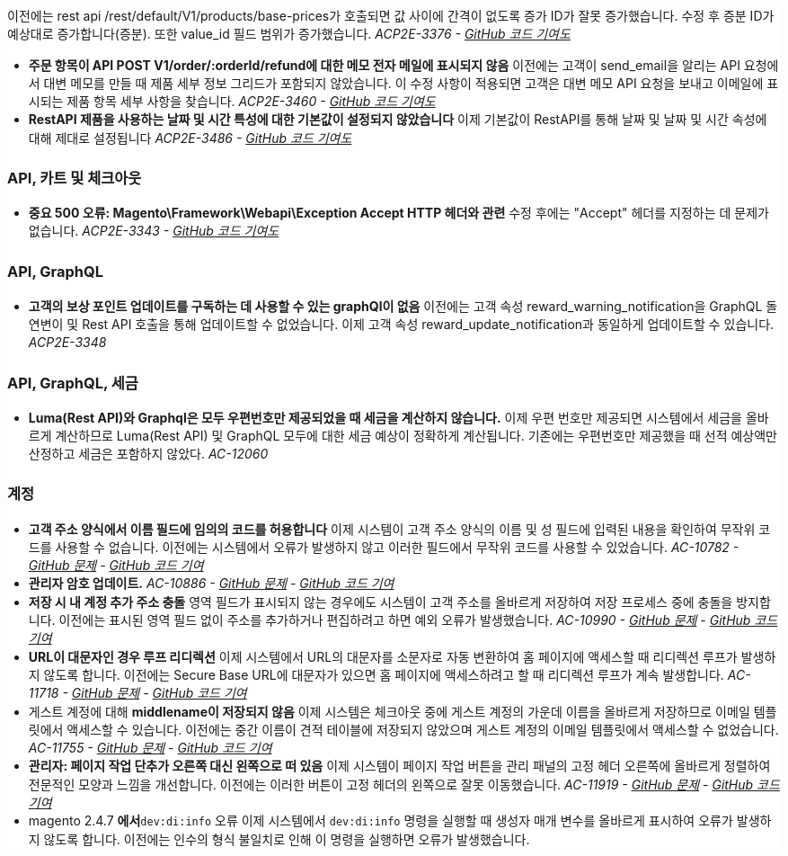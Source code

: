 이전에는 rest api /rest/default/V1/products/base-prices가 호출되면 값 사이에 간격이 없도록 증가 ID가 잘못 증가했습니다. 수정 후 증분 ID가 예상대로 증가합니다(증분). 또한 value_id 필드 범위가 증가했습니다.
  _ACP2E-3376 - [GitHub 코드 기여도](https://github.com/magento/magento2/commit/d50f6b5d)_
* __주문 항목이 API POST V1/order/:orderId/refund에 대한 메모 전자 메일에 표시되지 않음__
이전에는 고객이 send_email을 알리는 API 요청에서 대변 메모를 만들 때 제품 세부 정보 그리드가 포함되지 않았습니다. 이 수정 사항이 적용되면 고객은 대변 메모 API 요청을 보내고 이메일에 표시되는 제품 항목 세부 사항을 찾습니다.
  _ACP2E-3460 - [GitHub 코드 기여도](https://github.com/magento/magento2/commit/3f12d152)_
* __RestAPI 제품을 사용하는 날짜 및 시간 특성에 대한 기본값이 설정되지 않았습니다__
이제 기본값이 RestAPI를 통해 날짜 및 날짜 및 시간 속성에 대해 제대로 설정됩니다
  _ACP2E-3486 - [GitHub 코드 기여도](https://github.com/magento/magento2/commit/1984c61c)_

### API, 카트 및 체크아웃

* __중요 500 오류: Magento\Framework\Webapi\Exception Accept HTTP 헤더와 관련__
수정 후에는 &quot;Accept&quot; 헤더를 지정하는 데 문제가 없습니다.
  _ACP2E-3343 - [GitHub 코드 기여도](https://github.com/magento/magento2/commit/1366ae5e)_

### API, GraphQL

* __고객의 보상 포인트 업데이트를 구독하는 데 사용할 수 있는 graphQl이 없음__
이전에는 고객 속성 reward_warning_notification을 GraphQL 돌연변이 및 Rest API 호출을 통해 업데이트할 수 없었습니다. 이제 고객 속성 reward_update_notification과 동일하게 업데이트할 수 있습니다.
  _ACP2E-3348_

### API, GraphQL, 세금

* __Luma(Rest API)와 Graphql은 모두 우편번호만 제공되었을 때 세금을 계산하지 않습니다.__
이제 우편 번호만 제공되면 시스템에서 세금을 올바르게 계산하므로 Luma(Rest API) 및 GraphQL 모두에 대한 세금 예상이 정확하게 계산됩니다. 기존에는 우편번호만 제공했을 때 선적 예상액만 산정하고 세금은 포함하지 않았다.
  _AC-12060_

### 계정

* __고객 주소 양식에서 이름 필드에 임의의 코드를 허용합니다__
이제 시스템이 고객 주소 양식의 이름 및 성 필드에 입력된 내용을 확인하여 무작위 코드를 사용할 수 없습니다. 이전에는 시스템에서 오류가 발생하지 않고 이러한 필드에서 무작위 코드를 사용할 수 있었습니다.
  _AC-10782 - [GitHub 문제](https://github.com/magento/magento2/issues/38331) - [GitHub 코드 기여](https://github.com/magento/magento2/pull/38345)_
* __관리자 암호 업데이트.__
  _AC-10886 - [GitHub 문제](https://github.com/magento/magento2/issues/38352) - [GitHub 코드 기여](https://github.com/magento/magento2/commit/4bca5dfe)_
* __저장 시 내 계정 추가 주소 충돌__
영역 필드가 표시되지 않는 경우에도 시스템이 고객 주소를 올바르게 저장하여 저장 프로세스 중에 충돌을 방지합니다. 이전에는 표시된 영역 필드 없이 주소를 추가하거나 편집하려고 하면 예외 오류가 발생했습니다.
  _AC-10990 - [GitHub 문제](https://github.com/magento/magento2/issues/38406) - [GitHub 코드 기여](https://github.com/magento/magento2/pull/38407)_
* __URL이 대문자인 경우 루프 리디렉션__
이제 시스템에서 URL의 대문자를 소문자로 자동 변환하여 홈 페이지에 액세스할 때 리디렉션 루프가 발생하지 않도록 합니다. 이전에는 Secure Base URL에 대문자가 있으면 홈 페이지에 액세스하려고 할 때 리디렉션 루프가 계속 발생합니다.
  _AC-11718 - [GitHub 문제](https://github.com/magento/magento2/issues/38538) - [GitHub 코드 기여](https://github.com/magento/magento2/pull/38539)_
* 게스트 계정에 대해 __middlename이 저장되지 않음__
이제 시스템은 체크아웃 중에 게스트 계정의 가운데 이름을 올바르게 저장하므로 이메일 템플릿에서 액세스할 수 있습니다. 이전에는 중간 이름이 견적 테이블에 저장되지 않았으며 게스트 계정의 이메일 템플릿에서 액세스할 수 없었습니다.
  _AC-11755 - [GitHub 문제](https://github.com/magento/magento2/issues/38593) - [GitHub 코드 기여](https://github.com/magento/magento2/pull/39067)_
* __관리자: 페이지 작업 단추가 오른쪽 대신 왼쪽으로 떠 있음__
이제 시스템이 페이지 작업 버튼을 관리 패널의 고정 헤더 오른쪽에 올바르게 정렬하여 전문적인 모양과 느낌을 개선합니다. 이전에는 이러한 버튼이 고정 헤더의 왼쪽으로 잘못 이동했습니다.
  _AC-11919 - [GitHub 문제](https://github.com/magento/magento2/issues/38701) - [GitHub 코드 기여](https://github.com/magento/magento2/commit/44cef3a9)_
* magento 2.4.7 __에서__`dev:di:info` 오류
이제 시스템에서 `dev:di:info` 명령을 실행할 때 생성자 매개 변수를 올바르게 표시하여 오류가 발생하지 않도록 합니다. 이전에는 인수의 형식 불일치로 인해 이 명령을 실행하면 오류가 발생했습니다.